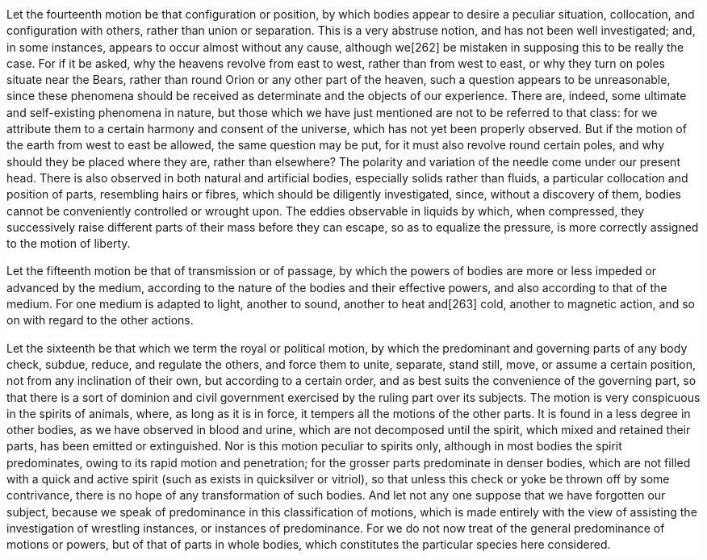 Let the fourteenth motion be that configuration or position, by which bodies appear to desire a peculiar situation, collocation, and configuration with others, rather than union or separation. This is a very abstruse notion, and has not been well investigated; and, in some instances, appears to occur almost without any cause, although we[262] be mistaken in supposing this to be really the case. For if it be asked, why the heavens revolve from east to west, rather than from west to east, or why they turn on poles situate near the Bears, rather than round Orion or any other part of the heaven, such a question appears to be unreasonable, since these phenomena should be received as determinate and the objects of our experience. There are, indeed, some ultimate and self-existing phenomena in nature, but those which we have just mentioned are not to be referred to that class: for we attribute them to a certain harmony and consent of the universe, which has not yet been properly observed. But if the motion of the earth from west to east be allowed, the same question may be put, for it must also revolve round certain poles, and why should they be placed where they are, rather than elsewhere? The polarity and variation of the needle come under our present head. There is also observed in both natural and artificial bodies, especially solids rather than fluids, a particular collocation and position of parts, resembling hairs or fibres, which should be diligently investigated, since, without a discovery of them, bodies cannot be conveniently controlled or wrought upon. The eddies observable in liquids by which, when compressed, they successively raise different parts of their mass before they can escape, so as to equalize the pressure, is more correctly assigned to the motion of liberty.

Let the fifteenth motion be that of transmission or of passage, by which the powers of bodies are more or less impeded or advanced by the medium, according to the nature of the bodies and their effective powers, and also according to that of the medium. For one medium is adapted to light, another to sound, another to heat and[263] cold, another to magnetic action, and so on with regard to the other actions.

Let the sixteenth be that which we term the royal or political motion, by which the predominant and governing parts of any body check, subdue, reduce, and regulate the others, and force them to unite, separate, stand still, move, or assume a certain position, not from any inclination of their own, but according to a certain order, and as best suits the convenience of the governing part, so that there is a sort of dominion and civil government exercised by the ruling part over its subjects. The motion is very conspicuous in the spirits of animals, where, as long as it is in force, it tempers all the motions of the other parts. It is found in a less degree in other bodies, as we have observed in blood and urine, which are not decomposed until the spirit, which mixed and retained their parts, has been emitted or extinguished. Nor is this motion peculiar to spirits only, although in most bodies the spirit predominates, owing to its rapid motion and penetration; for the grosser parts predominate in denser bodies, which are not filled with a quick and active spirit (such as exists in quicksilver or vitriol), so that unless this check or yoke be thrown off by some contrivance, there is no hope of any transformation of such bodies. And let not any one suppose that we have forgotten our subject, because we speak of predominance in this classification of motions, which is made entirely with the view of assisting the investigation of wrestling instances, or instances of predominance. For we do not now treat of the general predominance of motions or powers, but of that of parts in whole bodies, which constitutes the particular species here considered.
